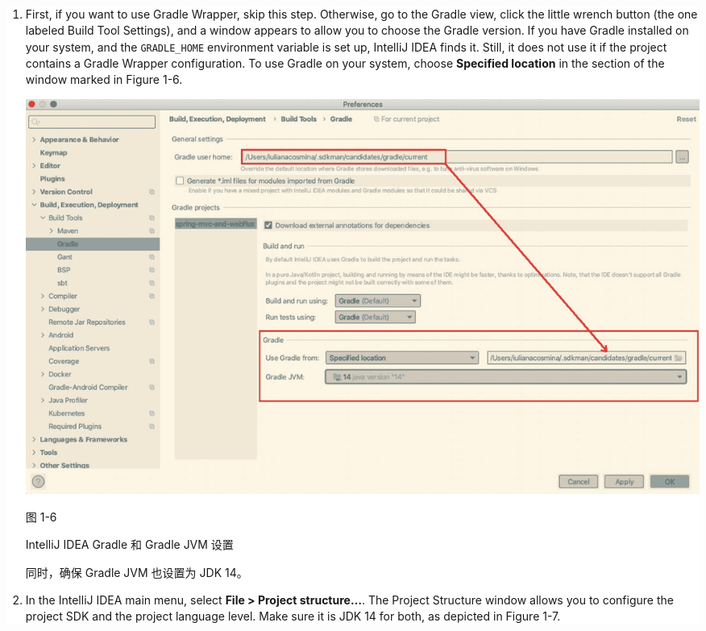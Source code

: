 1.  First, if you want to use Gradle Wrapper, skip this step. Otherwise, go to the Gradle view, click the little wrench button (the one labeled Build Tool Settings), and a window appears to allow you to choose the Gradle version. If you have Gradle installed on your system, and the `GRADLE_HOME` environment variable is set up, IntelliJ IDEA finds it. Still, it does not use it if the project contains a Gradle Wrapper configuration. To use Gradle on your system, choose **Specified location** in the section of the window marked in Figure 1-6.

    ![img/300017_2_En_1_Fig6_HTML.jpg](img/300017_2_En_1_Fig6_HTML.jpg)

    图 1-6

    IntelliJ IDEA Gradle 和 Gradle JVM 设置

    同时，确保 Gradle JVM 也设置为 JDK 14。

1.  In the IntelliJ IDEA main menu, select **File > Project structure…​**. The Project Structure window allows you to configure the project SDK and the project language level. Make sure it is JDK 14 for both, as depicted in Figure 1-7.
